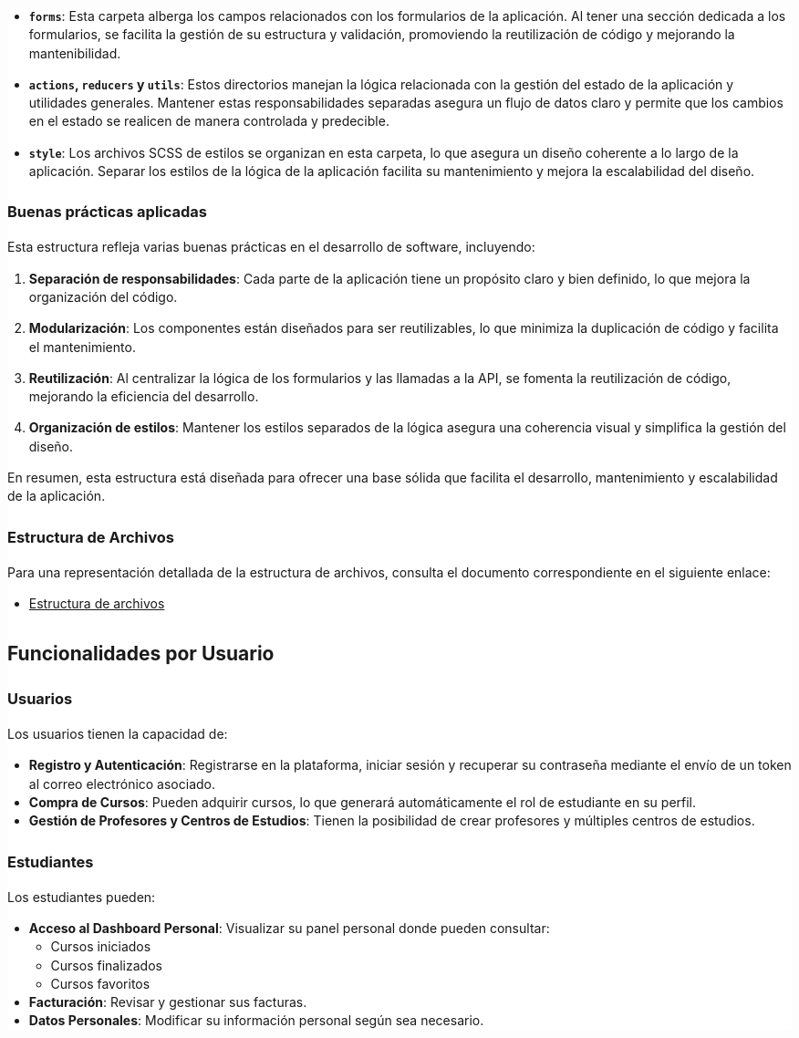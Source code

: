 - **`forms`**: Esta carpeta alberga los campos relacionados con los formularios de la aplicación. Al tener una sección dedicada a los formularios, se facilita la gestión de su estructura y validación, promoviendo la reutilización de código y mejorando la mantenibilidad.

- **`actions`, `reducers` y `utils`**: Estos directorios manejan la lógica relacionada con la gestión del estado de la aplicación y utilidades generales. Mantener estas responsabilidades separadas asegura un flujo de datos claro y permite que los cambios en el estado se realicen de manera controlada y predecible.

- **`style`**: Los archivos SCSS de estilos se organizan en esta carpeta, lo que asegura un diseño coherente a lo largo de la aplicación. Separar los estilos de la lógica de la aplicación facilita su mantenimiento y mejora la escalabilidad del diseño.

### Buenas prácticas aplicadas

Esta estructura refleja varias buenas prácticas en el desarrollo de software, incluyendo:

1. **Separación de responsabilidades**: Cada parte de la aplicación tiene un propósito claro y bien definido, lo que mejora la organización del código.
  
2. **Modularización**: Los componentes están diseñados para ser reutilizables, lo que minimiza la duplicación de código y facilita el mantenimiento.

3. **Reutilización**: Al centralizar la lógica de los formularios y las llamadas a la API, se fomenta la reutilización de código, mejorando la eficiencia del desarrollo.

4. **Organización de estilos**: Mantener los estilos separados de la lógica asegura una coherencia visual y simplifica la gestión del diseño.

En resumen, esta estructura está diseñada para ofrecer una base sólida que facilita el desarrollo, mantenimiento y escalabilidad de la aplicación.

### Estructura de Archivos

Para una representación detallada de la estructura de archivos, consulta el documento correspondiente en el siguiente enlace:

- [Estructura de archivos](doc/estructura-archivos.md)

## Funcionalidades por Usuario

### Usuarios
Los usuarios tienen la capacidad de:
- **Registro y Autenticación**: Registrarse en la plataforma, iniciar sesión y recuperar su contraseña mediante el envío de un token al correo electrónico asociado.
- **Compra de Cursos**: Pueden adquirir cursos, lo que generará automáticamente el rol de estudiante en su perfil.
- **Gestión de Profesores y Centros de Estudios**: Tienen la posibilidad de crear profesores y múltiples centros de estudios.

### Estudiantes
Los estudiantes pueden:
- **Acceso al Dashboard Personal**: Visualizar su panel personal donde pueden consultar:
  - Cursos iniciados
  - Cursos finalizados
  - Cursos favoritos
- **Facturación**: Revisar y gestionar sus facturas.
- **Datos Personales**: Modificar su información personal según sea necesario.
